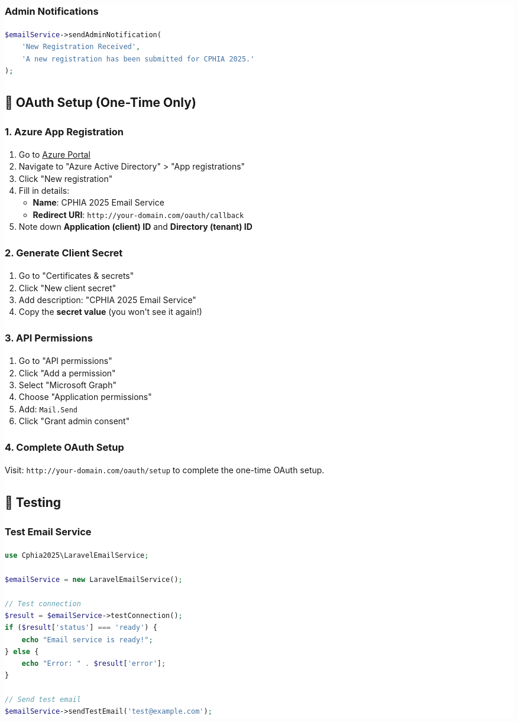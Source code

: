 ### Admin Notifications

```php
$emailService->sendAdminNotification(
    'New Registration Received',
    'A new registration has been submitted for CPHIA 2025.'
);
```

## 🔐 OAuth Setup (One-Time Only)

### 1. Azure App Registration

1. Go to [Azure Portal](https://portal.azure.com)
2. Navigate to "Azure Active Directory" > "App registrations"
3. Click "New registration"
4. Fill in details:
   - **Name**: CPHIA 2025 Email Service
   - **Redirect URI**: `http://your-domain.com/oauth/callback`
5. Note down **Application (client) ID** and **Directory (tenant) ID**

### 2. Generate Client Secret

1. Go to "Certificates & secrets"
2. Click "New client secret"
3. Add description: "CPHIA 2025 Email Service"
4. Copy the **secret value** (you won't see it again!)

### 3. API Permissions

1. Go to "API permissions"
2. Click "Add a permission"
3. Select "Microsoft Graph"
4. Choose "Application permissions"
5. Add: `Mail.Send`
6. Click "Grant admin consent"

### 4. Complete OAuth Setup

Visit: `http://your-domain.com/oauth/setup` to complete the one-time OAuth setup.

## 🧪 Testing

### Test Email Service

```php
use Cphia2025\LaravelEmailService;

$emailService = new LaravelEmailService();

// Test connection
$result = $emailService->testConnection();
if ($result['status'] === 'ready') {
    echo "Email service is ready!";
} else {
    echo "Error: " . $result['error'];
}

// Send test email
$emailService->sendTestEmail('test@example.com');
```
